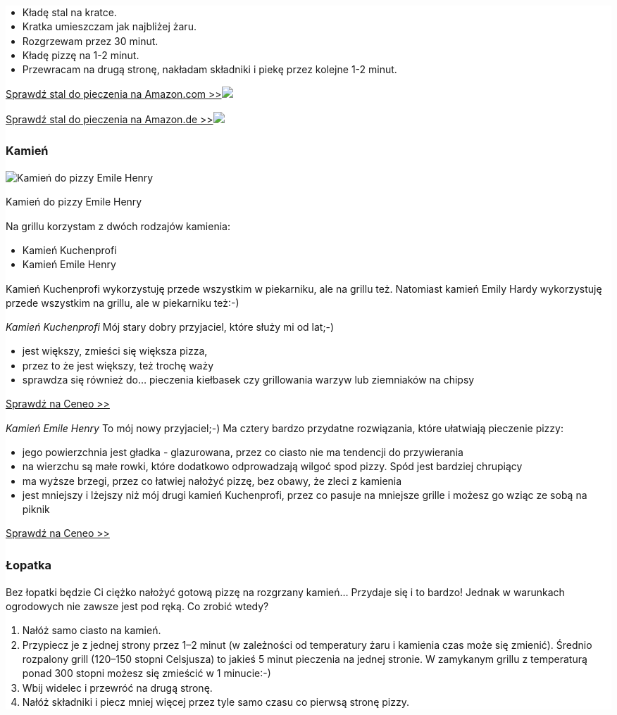 - Kładę stal na kratce.
- Kratka umieszczam jak najbliżej żaru.
- Rozgrzewam przez 30 minut.
- Kładę pizzę na 1-2 minut.
- Przewracam na drugą stronę, nakładam składniki i piekę przez kolejne 1-2 minut.

[Sprawdź stal do pieczenia na Amazon.com >>](https://www.amazon.com/gp/product/B00N205G22/ref=as_li_tl?ie=UTF8&camp=1789&creative=9325&creativeASIN=B00N205G22&linkCode=as2&tag=domowapizza-20&linkId=62f73f36715aa7d7842993d0ea907590)![](//ir-na.amazon-adsystem.com/e/ir?t=domowapizza-20&l=am2&o=1&a=B00N205G22)

[Sprawdź stal do pieczenia na Amazon.de >>](https://www.amazon.de/gp/product/B013IUOVM6/ref=as_li_tl?ie=UTF8&camp=1638&creative=6742&creativeASIN=B013IUOVM6&linkCode=as2&tag=domowapizza-21&linkId=3ca9f41e3d498939cc72d3c26e6bb93a)![](//ir-de.amazon-adsystem.com/e/ir?t=domowapizza-21&l=am2&o=3&a=B013IUOVM6)

### Kamień

![Kamień do pizzy Emile Henry](kamien-do-pizzy-emile-henry-300x222.jpg)

Kamień do pizzy Emile Henry

Na grillu korzystam z dwóch rodzajów kamienia:

- Kamień Kuchenprofi
- Kamień Emile Henry

Kamień Kuchenprofi wykorzystuję przede wszystkim w piekarniku, ale na grillu też. Natomiast kamień Emily Hardy wykorzystuję przede wszystkim na grillu, ale w piekarniku też:-)

_Kamień Kuchenprofi_ Mój stary dobry przyjaciel, które służy mi od lat;-)

- jest większy, zmieści się większa pizza,
- przez to że jest większy, też trochę waży
- sprawdza się również do… pieczenia kiełbasek czy grillowania warzyw lub ziemniaków na chipsy

[Sprawdź na Ceneo >>](https://www.ceneo.pl/;szukaj-pizza+kuchenprofi/#pid=5958)

_Kamień Emile Henry_ To mój nowy przyjaciel;-) Ma cztery bardzo przydatne rozwiązania, które ułatwiają pieczenie pizzy:

- jego powierzchnia jest gładka - glazurowana, przez co ciasto nie ma tendencji do przywierania
- na wierzchu są małe rowki, które dodatkowo odprowadzają wilgoć spod pizzy. Spód jest bardziej chrupiący
- ma wyższe brzegi, przez co łatwiej nałożyć pizzę, bez obawy, że zleci z kamienia
- jest mniejszy i lżejszy niż mój drugi kamień Kuchenprofi, przez co pasuje na mniejsze grille i możesz go wziąc ze sobą na piknik

[Sprawdź na Ceneo >>](https://www.ceneo.pl/;szukaj-pizza+emile+henry/#pid=5958)

### Łopatka

Bez łopatki będzie Ci ciężko nałożyć gotową pizzę na rozgrzany kamień… Przydaje się i to bardzo! Jednak w warunkach ogrodowych nie zawsze jest pod ręką. Co zrobić wtedy?

1. Nałóż samo ciasto na kamień.
2. Przypiecz je z jednej strony przez 1–2 minut (w zależności od temperatury żaru i kamienia czas może się zmienić). Średnio rozpalony grill (120–150 stopni Celsjusza) to jakieś 5 minut pieczenia na jednej stronie. W zamykanym grillu z temperaturą ponad 300 stopni możesz się zmieścić w 1 minucie:-)
3. Wbij widelec i przewróć na drugą stronę.
4. Nałóż składniki i piecz mniej więcej przez tyle samo czasu co pierwsą stronę pizzy.
